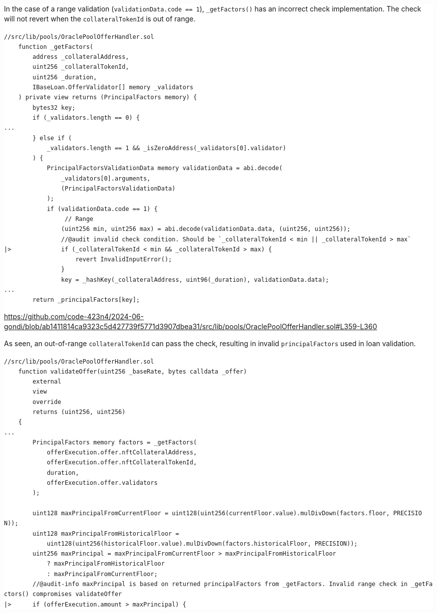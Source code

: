 In the case of a range validation (`validationData.code == 1`), `_getFactors()` has an incorrect check implementation. The check will not revert when the `collateralTokenId` is out of range.

```solidity
//src/lib/pools/OraclePoolOfferHandler.sol
    function _getFactors(
        address _collateralAddress,
        uint256 _collateralTokenId,
        uint256 _duration,
        IBaseLoan.OfferValidator[] memory _validators
    ) private view returns (PrincipalFactors memory) {
        bytes32 key;
        if (_validators.length == 0) {
...
        } else if (
            _validators.length == 1 && _isZeroAddress(_validators[0].validator)
        ) {
            PrincipalFactorsValidationData memory validationData = abi.decode(
                _validators[0].arguments,
                (PrincipalFactorsValidationData)
            );
            if (validationData.code == 1) {
                 // Range
                (uint256 min, uint256 max) = abi.decode(validationData.data, (uint256, uint256));
                //@audit invalid check condition. Should be `_collateralTokenId < min || _collateralTokenId > max`
|>              if (_collateralTokenId < min && _collateralTokenId > max) {
                    revert InvalidInputError();
                }
                key = _hashKey(_collateralAddress, uint96(_duration), validationData.data);
...
        return _principalFactors[key];
```

https://github.com/code-423n4/2024-06-gondi/blob/ab1411814ca9323c5d427739f5771d3907dbea31/src/lib/pools/OraclePoolOfferHandler.sol#L359-L360

As seen, an out-of-range `collateralTokenId` can pass the check, resulting in invalid `principalFactors` used in loan validation.

```solidity
//src/lib/pools/OraclePoolOfferHandler.sol
    function validateOffer(uint256 _baseRate, bytes calldata _offer)
        external
        view
        override
        returns (uint256, uint256)
    {
...
        PrincipalFactors memory factors = _getFactors(
            offerExecution.offer.nftCollateralAddress,
            offerExecution.offer.nftCollateralTokenId,
            duration,
            offerExecution.offer.validators
        );

        uint128 maxPrincipalFromCurrentFloor = uint128(uint256(currentFloor.value).mulDivDown(factors.floor, PRECISION));
        uint128 maxPrincipalFromHistoricalFloor =
            uint128(uint256(historicalFloor.value).mulDivDown(factors.historicalFloor, PRECISION));
        uint256 maxPrincipal = maxPrincipalFromCurrentFloor > maxPrincipalFromHistoricalFloor
            ? maxPrincipalFromHistoricalFloor
            : maxPrincipalFromCurrentFloor;
        //@audit-info maxPrincipal is based on returned principalFactors from _getFactors. Invalid range check in _getFactors() compromises validateOffer
|>      if (offerExecution.amount > maxPrincipal) {
```